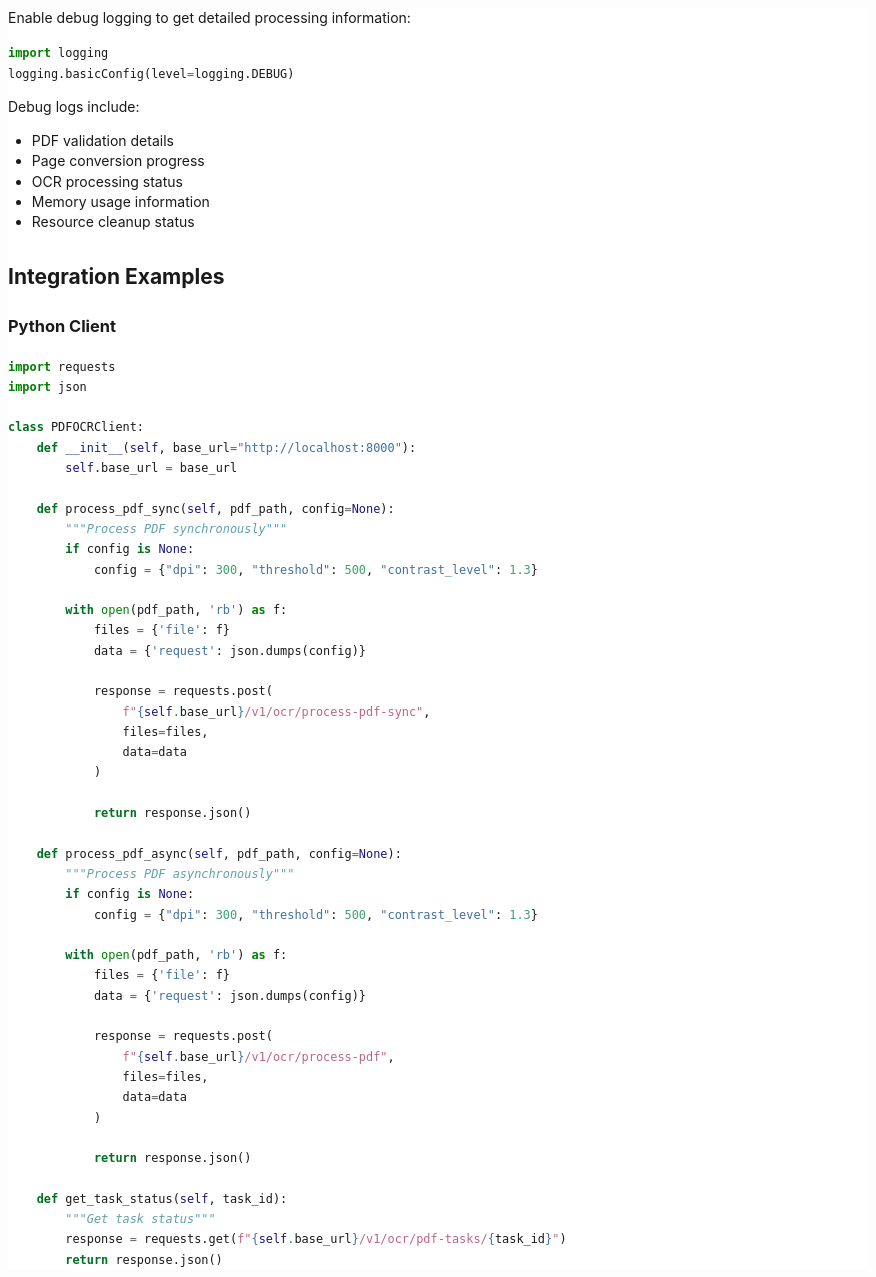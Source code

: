Enable debug logging to get detailed processing information:

```python
import logging
logging.basicConfig(level=logging.DEBUG)
```

Debug logs include:
- PDF validation details
- Page conversion progress
- OCR processing status
- Memory usage information
- Resource cleanup status

## Integration Examples

### Python Client

```python
import requests
import json

class PDFOCRClient:
    def __init__(self, base_url="http://localhost:8000"):
        self.base_url = base_url
    
    def process_pdf_sync(self, pdf_path, config=None):
        """Process PDF synchronously"""
        if config is None:
            config = {"dpi": 300, "threshold": 500, "contrast_level": 1.3}
        
        with open(pdf_path, 'rb') as f:
            files = {'file': f}
            data = {'request': json.dumps(config)}
            
            response = requests.post(
                f"{self.base_url}/v1/ocr/process-pdf-sync",
                files=files,
                data=data
            )
            
            return response.json()
    
    def process_pdf_async(self, pdf_path, config=None):
        """Process PDF asynchronously"""
        if config is None:
            config = {"dpi": 300, "threshold": 500, "contrast_level": 1.3}
        
        with open(pdf_path, 'rb') as f:
            files = {'file': f}
            data = {'request': json.dumps(config)}
            
            response = requests.post(
                f"{self.base_url}/v1/ocr/process-pdf",
                files=files,
                data=data
            )
            
            return response.json()
    
    def get_task_status(self, task_id):
        """Get task status"""
        response = requests.get(f"{self.base_url}/v1/ocr/pdf-tasks/{task_id}")
        return response.json()

```